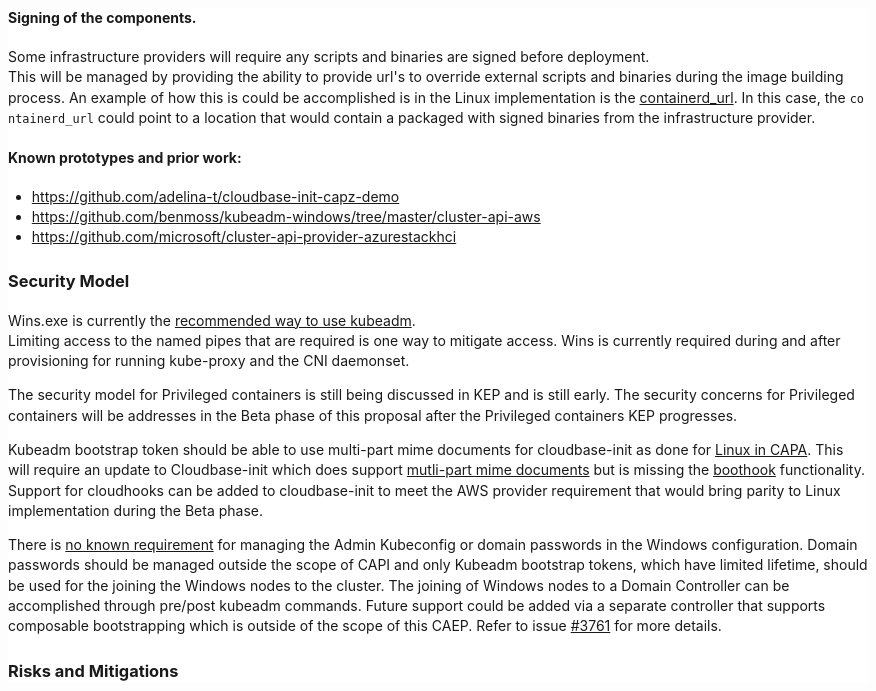 #### Signing of the components.  

Some infrastructure providers will require any scripts and binaries are signed before deployment.  
This will be managed by providing the ability to provide url's to override external scripts and binaries 
during the image building process. An example of how this is could be accomplished is in the Linux 
implementation is the [containerd_url](https://github.com/kubernetes-sigs/image-builder/blob/58a08a1a8241356bab4afb1c6d8d2fbb8ef54bcf/images/capi/packer/config/ansible-args.json).  In this case, the 
`containerd_url` could point to a location that would contain a packaged with signed binaries from the infrastructure provider.

#### Known prototypes and prior work: 

- https://github.com/adelina-t/cloudbase-init-capz-demo
- https://github.com/benmoss/kubeadm-windows/tree/master/cluster-api-aws
- https://github.com/microsoft/cluster-api-provider-azurestackhci

### Security Model

Wins.exe is currently the [recommended way to use kubeadm](https://kubernetes.io/docs/tasks/administer-cluster/kubeadm/adding-windows-nodes/).  
Limiting access to the named pipes that are required is one way to mitigate access.  Wins is currently 
required during and after provisioning for running kube-proxy and the CNI daemonset.  

The security model for Privileged containers is still being discussed in KEP and is still early.  The security concerns for Privileged containers will be addresses in the Beta phase of this proposal after the Privileged containers KEP progresses.

Kubeadm bootstrap token should be able to use multi-part mime documents for cloudbase-init as done for [Linux in CAPA](https://github.com/kubernetes-sigs/cluster-api-provider-aws/blob/28d01d064cc2e5b0286ae23b3be7203f18b00447/controllers/awsmachine_controller.go#L601). 
This will require an update to Cloudbase-init which does support [mutli-part mime documents](https://cloudbase-init.readthedocs.io/en/latest/userdata.html#multi-part-content) but is missing the [boothook](https://cloudinit.readthedocs.io/en/latest/topics/format.html?highlight=boothook#cloud-boothook) functionality.  
Support for cloudhooks can be added to cloudbase-init to meet the AWS provider requirement that 
would bring parity to Linux implementation during the Beta phase.

There is [no known requirement](https://github.com/kubernetes-sigs/cluster-api/issues/2218) for managing the Admin
Kubeconfig or domain passwords in the Windows configuration. Domain passwords should be managed outside the scope of 
CAPI and only Kubeadm bootstrap tokens, which have limited lifetime, should be used for the joining the Windows nodes to the cluster. 
The joining of Windows nodes to a Domain Controller can be accomplished through pre/post kubeadm commands.  Future support could be 
added via a separate controller that supports composable bootstrapping which is outside of the scope of this CAEP.  Refer 
to issue [#3761](https://github.com/kubernetes-sigs/cluster-api/issues/3761) for more details.

### Risks and Mitigations
